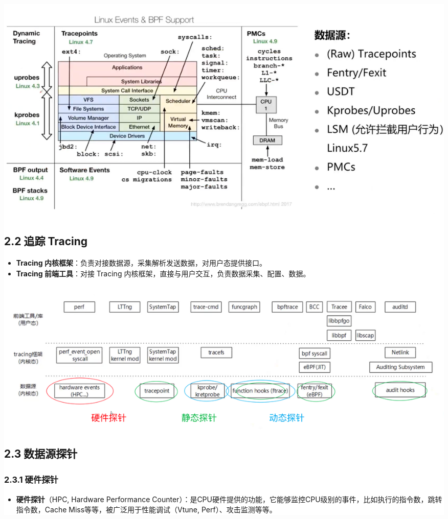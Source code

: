 ![Image.png](eBPF%20%E7%AE%80%E4%BB%8B.assets/Image%20(3).png)

## 2.2 追踪 Tracing

- **Tracing 内核框架**：负责对接数据源，采集解析发送数据，对用户态提供接口。
- **Tracing 前端工具**：对接 Tracing 内核框架，直接与用户交互，负责数据采集、配置、数据。

![Image.png](eBPF%20%E7%AE%80%E4%BB%8B.assets/Image%20(4).png)

## 2.3 数据源探针

### 2.3.1 硬件探针

- **硬件探针**（HPC, Hardware Performance Counter）：是CPU硬件提供的功能，它能够监控CPU级别的事件，比如执行的指令数，跳转指令数，Cache Miss等等，被广泛用于性能调试（Vtune, Perf）、攻击监测等等。
